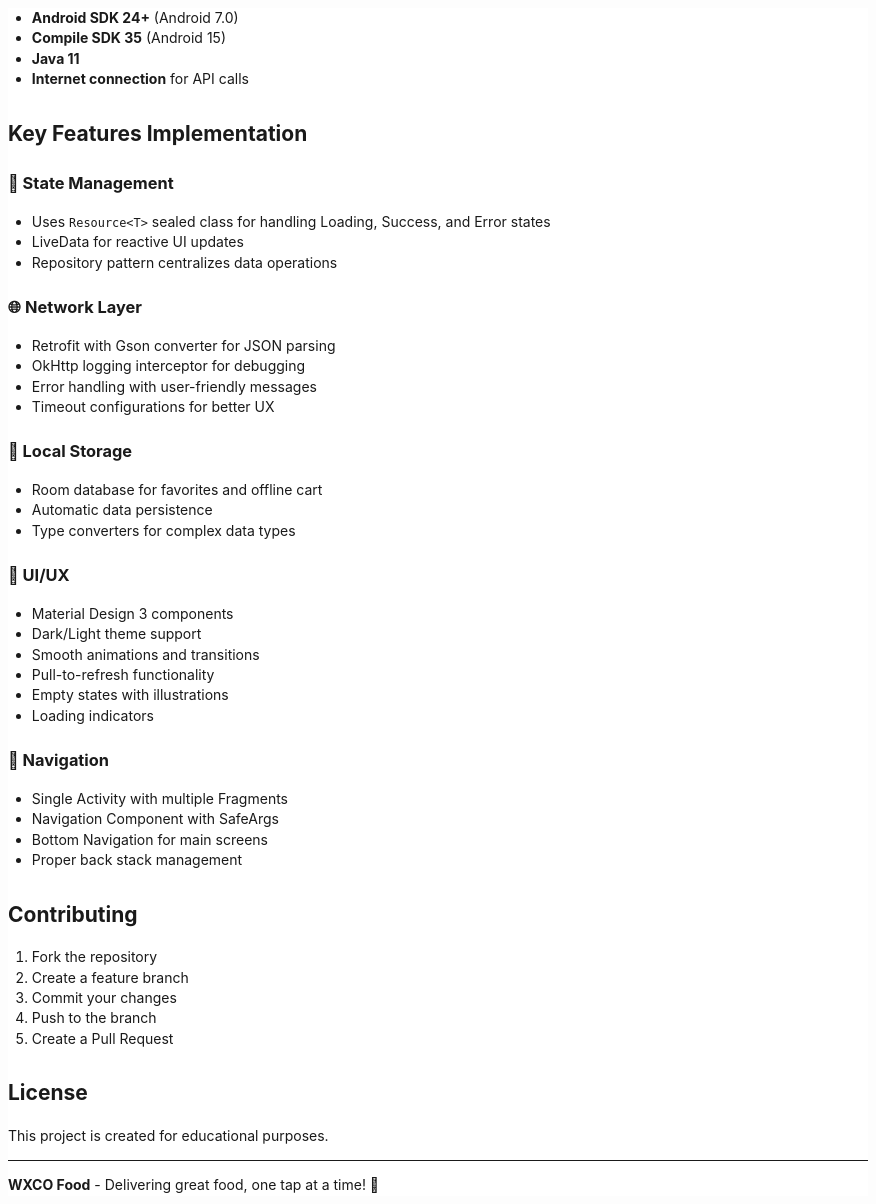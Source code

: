 - **Android SDK 24+** (Android 7.0)
- **Compile SDK 35** (Android 15)
- **Java 11**
- **Internet connection** for API calls

## Key Features Implementation

### 🔄 State Management

- Uses `Resource<T>` sealed class for handling Loading, Success, and Error states
- LiveData for reactive UI updates
- Repository pattern centralizes data operations

### 🌐 Network Layer

- Retrofit with Gson converter for JSON parsing
- OkHttp logging interceptor for debugging
- Error handling with user-friendly messages
- Timeout configurations for better UX

### 💾 Local Storage

- Room database for favorites and offline cart
- Automatic data persistence
- Type converters for complex data types

### 🎨 UI/UX

- Material Design 3 components
- Dark/Light theme support
- Smooth animations and transitions
- Pull-to-refresh functionality
- Empty states with illustrations
- Loading indicators

### 🧭 Navigation

- Single Activity with multiple Fragments
- Navigation Component with SafeArgs
- Bottom Navigation for main screens
- Proper back stack management

## Contributing

1. Fork the repository
2. Create a feature branch
3. Commit your changes
4. Push to the branch
5. Create a Pull Request

## License

This project is created for educational purposes.

---

**WXCO Food** - Delivering great food, one tap at a time! 🚀
